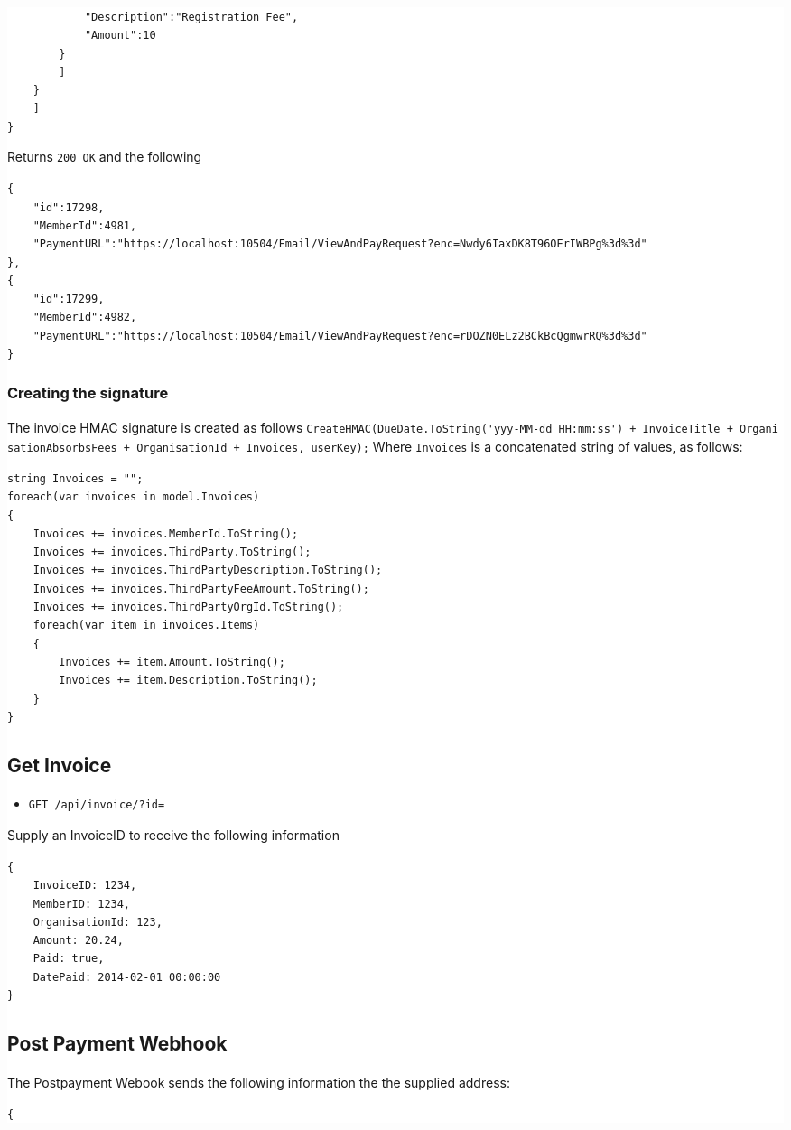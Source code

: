 ```
            "Description":"Registration Fee",
            "Amount":10
        }
        ]
    } 
    ]
}
```

Returns `200 OK` and the following  

```
{
    "id":17298,
    "MemberId":4981,
    "PaymentURL":"https://localhost:10504/Email/ViewAndPayRequest?enc=Nwdy6IaxDK8T96OErIWBPg%3d%3d"
},
{
    "id":17299,
    "MemberId":4982,
    "PaymentURL":"https://localhost:10504/Email/ViewAndPayRequest?enc=rDOZN0ELz2BCkBcQgmwrRQ%3d%3d"
}
```
### Creating the signature  
The invoice HMAC signature is created as follows `CreateHMAC(DueDate.ToString('yyy-MM-dd HH:mm:ss') + InvoiceTitle + OrganisationAbsorbsFees + OrganisationId + Invoices, userKey);`
Where `Invoices` is a concatenated string of values, as follows:
```
string Invoices = "";
foreach(var invoices in model.Invoices)
{
    Invoices += invoices.MemberId.ToString();
    Invoices += invoices.ThirdParty.ToString();
    Invoices += invoices.ThirdPartyDescription.ToString();
    Invoices += invoices.ThirdPartyFeeAmount.ToString();
    Invoices += invoices.ThirdPartyOrgId.ToString();
    foreach(var item in invoices.Items)
    {
        Invoices += item.Amount.ToString();
        Invoices += item.Description.ToString();
    }
}
```

Get Invoice 
---
* `GET /api/invoice/?id=`

Supply an InvoiceID to receive the following information

```
{
    InvoiceID: 1234,
    MemberID: 1234,
    OrganisationId: 123,
    Amount: 20.24,
    Paid: true,
    DatePaid: 2014-02-01 00:00:00
}
```
Post Payment Webhook
---
The Postpayment Webook sends the following information the the supplied address:
```
{
```